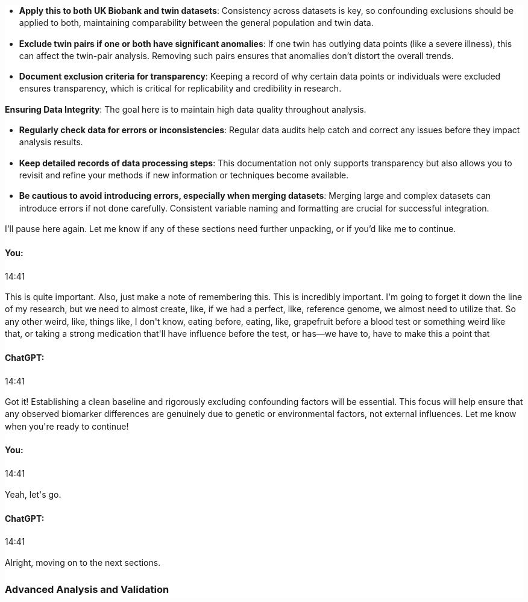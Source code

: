 - **Apply this to both UK Biobank and twin datasets**: Consistency across datasets is key, so confounding exclusions should be applied to both, maintaining comparability between the general population and twin data.

- **Exclude twin pairs if one or both have significant anomalies**: If one twin has outlying data points (like a severe illness), this can affect the twin-pair analysis. Removing such pairs ensures that anomalies don’t distort the overall trends.

- **Document exclusion criteria for transparency**: Keeping a record of why certain data points or individuals were excluded ensures transparency, which is critical for replicability and credibility in research.

**Ensuring Data Integrity**: The goal here is to maintain high data quality throughout analysis.

- **Regularly check data for errors or inconsistencies**: Regular data audits help catch and correct any issues before they impact analysis results.

- **Keep detailed records of data processing steps**: This documentation not only supports transparency but also allows you to revisit and refine your methods if new information or techniques become available.

- **Be cautious to avoid introducing errors, especially when merging datasets**: Merging large and complex datasets can introduce errors if not done carefully. Consistent variable naming and formatting are crucial for successful integration.

I’ll pause here again. Let me know if any of these sections need further unpacking, or if you’d like me to continue.


#### You:
<time datetime="2024-11-01T14:41:06.720Z" title="11/1/2024, 2:41:06 PM">14:41</time>

This is quite important. Also, just make a note of remembering this. This is incredibly important. I'm going to forget it down the line of my research, but we need to almost create, like, if we had a perfect, like, reference genome, we almost need to utilize that. So any other weird, like, things like, I don't know, eating before, eating, like, grapefruit before a blood test or something weird like that, or taking a strong medication that'll have influence before the test, or has—we have to, have to make this a point that

#### ChatGPT:
<time datetime="2024-11-01T14:41:11.818Z" title="11/1/2024, 2:41:11 PM">14:41</time>

Got it! Establishing a clean baseline and rigorously excluding confounding factors will be essential. This focus will help ensure that any observed biomarker differences are genuinely due to genetic or environmental factors, not external influences. Let me know when you're ready to continue!


#### You:
<time datetime="2024-11-01T14:41:32.535Z" title="11/1/2024, 2:41:32 PM">14:41</time>

Yeah, let's go.

#### ChatGPT:
<time datetime="2024-11-01T14:41:50.450Z" title="11/1/2024, 2:41:50 PM">14:41</time>

Alright, moving on to the next sections.

### Advanced Analysis and Validation
